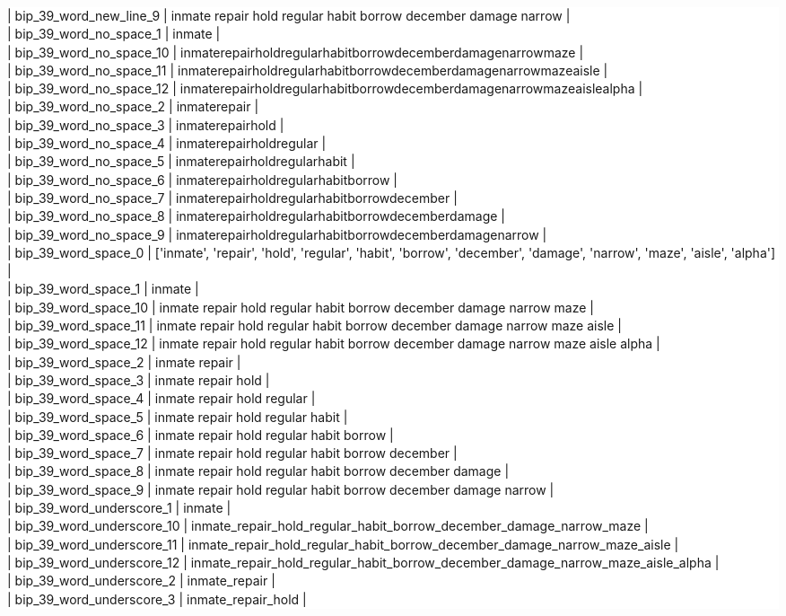 | bip_39_word_new_line_9 | inmate
repair
hold
regular
habit
borrow
december
damage
narrow |  
| bip_39_word_no_space_1 | inmate |  
| bip_39_word_no_space_10 | inmaterepairholdregularhabitborrowdecemberdamagenarrowmaze |  
| bip_39_word_no_space_11 | inmaterepairholdregularhabitborrowdecemberdamagenarrowmazeaisle |  
| bip_39_word_no_space_12 | inmaterepairholdregularhabitborrowdecemberdamagenarrowmazeaislealpha |  
| bip_39_word_no_space_2 | inmaterepair |  
| bip_39_word_no_space_3 | inmaterepairhold |  
| bip_39_word_no_space_4 | inmaterepairholdregular |  
| bip_39_word_no_space_5 | inmaterepairholdregularhabit |  
| bip_39_word_no_space_6 | inmaterepairholdregularhabitborrow |  
| bip_39_word_no_space_7 | inmaterepairholdregularhabitborrowdecember |  
| bip_39_word_no_space_8 | inmaterepairholdregularhabitborrowdecemberdamage |  
| bip_39_word_no_space_9 | inmaterepairholdregularhabitborrowdecemberdamagenarrow |  
| bip_39_word_space_0 | ['inmate', 'repair', 'hold', 'regular', 'habit', 'borrow', 'december', 'damage', 'narrow', 'maze', 'aisle', 'alpha'] |  
| bip_39_word_space_1 | inmate |  
| bip_39_word_space_10 | inmate repair hold regular habit borrow december damage narrow maze |  
| bip_39_word_space_11 | inmate repair hold regular habit borrow december damage narrow maze aisle |  
| bip_39_word_space_12 | inmate repair hold regular habit borrow december damage narrow maze aisle alpha |  
| bip_39_word_space_2 | inmate repair |  
| bip_39_word_space_3 | inmate repair hold |  
| bip_39_word_space_4 | inmate repair hold regular |  
| bip_39_word_space_5 | inmate repair hold regular habit |  
| bip_39_word_space_6 | inmate repair hold regular habit borrow |  
| bip_39_word_space_7 | inmate repair hold regular habit borrow december |  
| bip_39_word_space_8 | inmate repair hold regular habit borrow december damage |  
| bip_39_word_space_9 | inmate repair hold regular habit borrow december damage narrow |  
| bip_39_word_underscore_1 | inmate |  
| bip_39_word_underscore_10 | inmate_repair_hold_regular_habit_borrow_december_damage_narrow_maze |  
| bip_39_word_underscore_11 | inmate_repair_hold_regular_habit_borrow_december_damage_narrow_maze_aisle |  
| bip_39_word_underscore_12 | inmate_repair_hold_regular_habit_borrow_december_damage_narrow_maze_aisle_alpha |  
| bip_39_word_underscore_2 | inmate_repair |  
| bip_39_word_underscore_3 | inmate_repair_hold |  